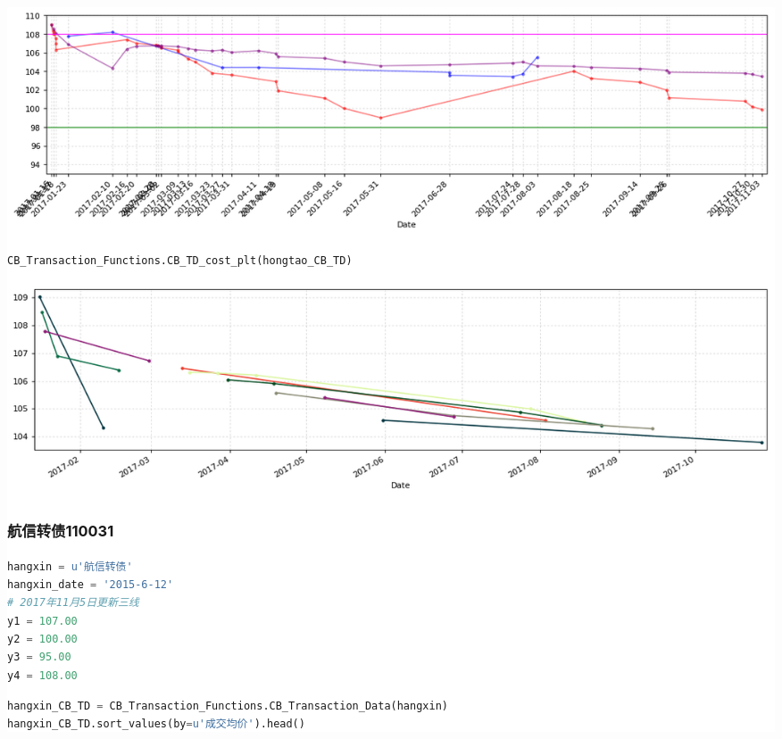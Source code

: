 ![png](output_22_0.png)



```python
CB_Transaction_Functions.CB_TD_cost_plt(hongtao_CB_TD)
```


![png](output_23_0.png)


### 航信转债110031


```python
hangxin = u'航信转债'
hangxin_date = '2015-6-12'
# 2017年11月5日更新三线
y1 = 107.00
y2 = 100.00
y3 = 95.00
y4 = 108.00
```


```python
hangxin_CB_TD = CB_Transaction_Functions.CB_Transaction_Data(hangxin)
hangxin_CB_TD.sort_values(by=u'成交均价').head()
```
